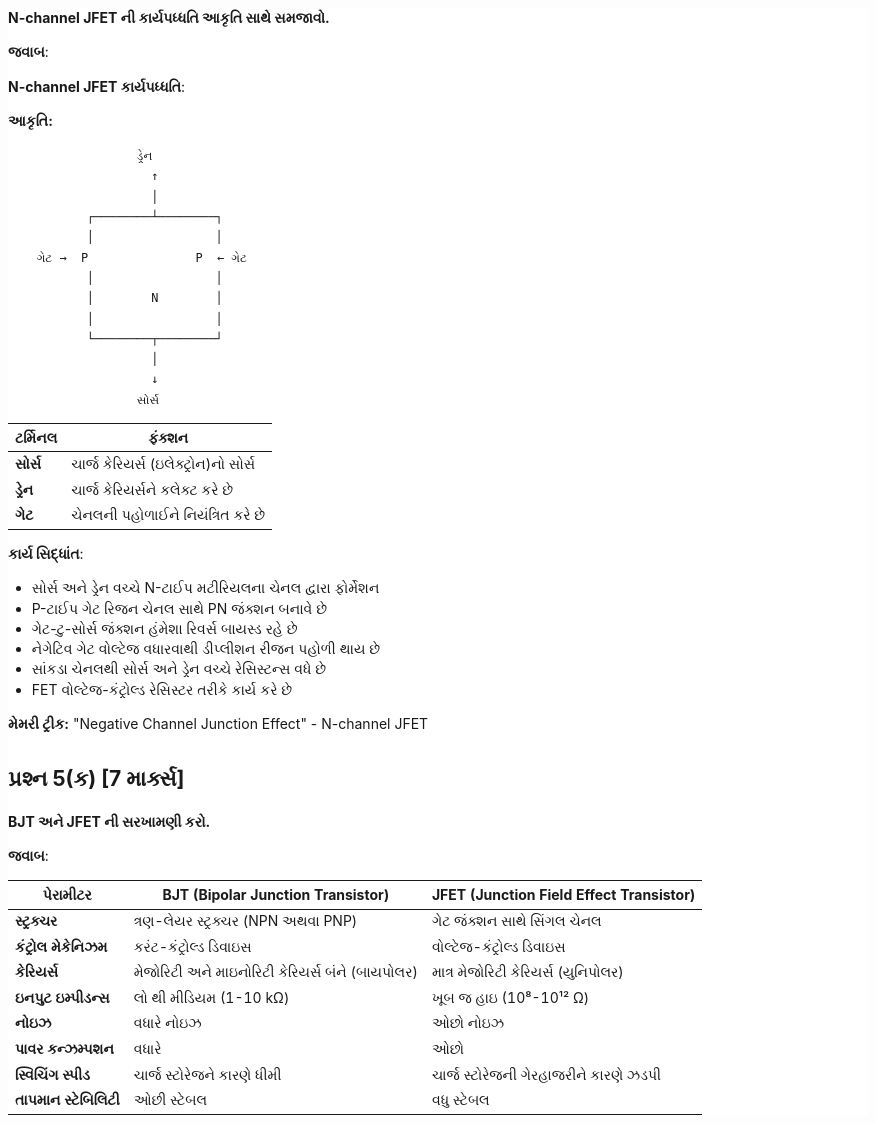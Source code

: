 **N-channel JFET ની કાર્યપધ્ધતિ આકૃતિ સાથે સમજાવો.**

**જવાબ**:

**N-channel JFET કાર્યપધ્ધતિ**:

**આકૃતિ:**

```goat
                  ડ્રેન
                    ↑
                    │
           ┌────────┴────────┐
           │                 │
    ગેટ →  P               P  ← ગેટ
           │                 │
           │        N        │
           │                 │
           └────────┬────────┘
                    │
                    ↓
                  સોર્સ
```

| ટર્મિનલ | ફંક્શન |
|---------|--------|
| **સોર્સ** | ચાર્જ કેરિયર્સ (ઇલેક્ટ્રોન)નો સોર્સ |
| **ડ્રેન** | ચાર્જ કેરિયર્સને કલેક્ટ કરે છે |
| **ગેટ** | ચેનલની પહોળાઈને નિયંત્રિત કરે છે |

**કાર્ય સિદ્ધાંત**:

- સોર્સ અને ડ્રેન વચ્ચે N-ટાઈપ મટીરિયલના ચેનલ દ્વારા ફોર્મેશન
- P-ટાઈપ ગેટ રિજન ચેનલ સાથે PN જંક્શન બનાવે છે
- ગેટ-ટુ-સોર્સ જંક્શન હંમેશા રિવર્સ બાયસ્ડ રહે છે
- નેગેટિવ ગેટ વોલ્ટેજ વધારવાથી ડીપ્લીશન રીજન પહોળી થાય છે
- સાંકડા ચેનલથી સોર્સ અને ડ્રેન વચ્ચે રેસિસ્ટન્સ વધે છે
- FET વોલ્ટેજ-કંટ્રોલ્ડ રેસિસ્ટર તરીકે કાર્ય કરે છે

**મેમરી ટ્રીક:** "Negative Channel Junction Effect" - N-channel JFET

## પ્રશ્ન 5(ક) [7 માર્ક્સ]

**BJT અને JFET ની સરખામણી કરો.**

**જવાબ**:

| પેરામીટર | BJT (Bipolar Junction Transistor) | JFET (Junction Field Effect Transistor) |
|-----------|-----------------------------------|-----------------------------------------|
| **સ્ટ્રક્ચર** | ત્રણ-લેયર સ્ટ્રક્ચર (NPN અથવા PNP) | ગેટ જંક્શન સાથે સિંગલ ચેનલ |
| **કંટ્રોલ મેકેનિઝમ** | કરંટ-કંટ્રોલ્ડ ડિવાઇસ | વોલ્ટેજ-કંટ્રોલ્ડ ડિવાઇસ |
| **કેરિયર્સ** | મેજોરિટી અને માઇનોરિટી કેરિયર્સ બંને (બાયપોલર) | માત્ર મેજોરિટી કેરિયર્સ (યુનિપોલર) |
| **ઇનપુટ ઇમ્પીડન્સ** | લો થી મીડિયમ (1-10 kΩ) | ખૂબ જ હાઇ (10⁸-10¹² Ω) |
| **નોઇઝ** | વધારે નોઇઝ | ઓછો નોઇઝ |
| **પાવર કન્ઝમ્પશન** | વધારે | ઓછો |
| **સ્વિચિંગ સ્પીડ** | ચાર્જ સ્ટોરેજને કારણે ધીમી | ચાર્જ સ્ટોરેજની ગેરહાજરીને કારણે ઝડપી |
| **તાપમાન સ્ટેબિલિટી** | ઓછી સ્ટેબલ | વધુ સ્ટેબલ |
